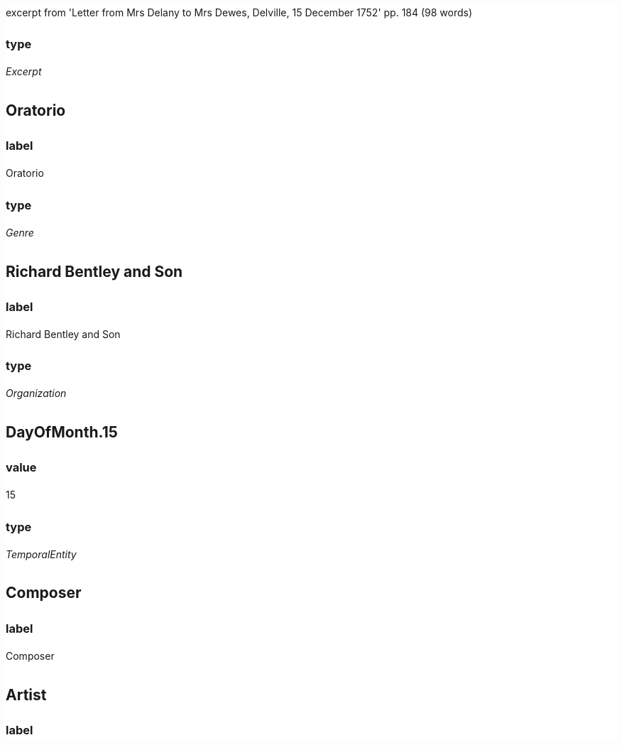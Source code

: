 
excerpt from 'Letter from Mrs Delany to Mrs Dewes, Delville, 15 December 1752' pp. 184 (98 words)

### type


*Excerpt*

## Oratorio

### label


Oratorio

### type


*Genre*

## Richard Bentley and Son

### label


Richard Bentley and Son

### type


*Organization*

## DayOfMonth.15

### value


15

### type


*TemporalEntity*

## Composer

### label


Composer

## Artist

### label

